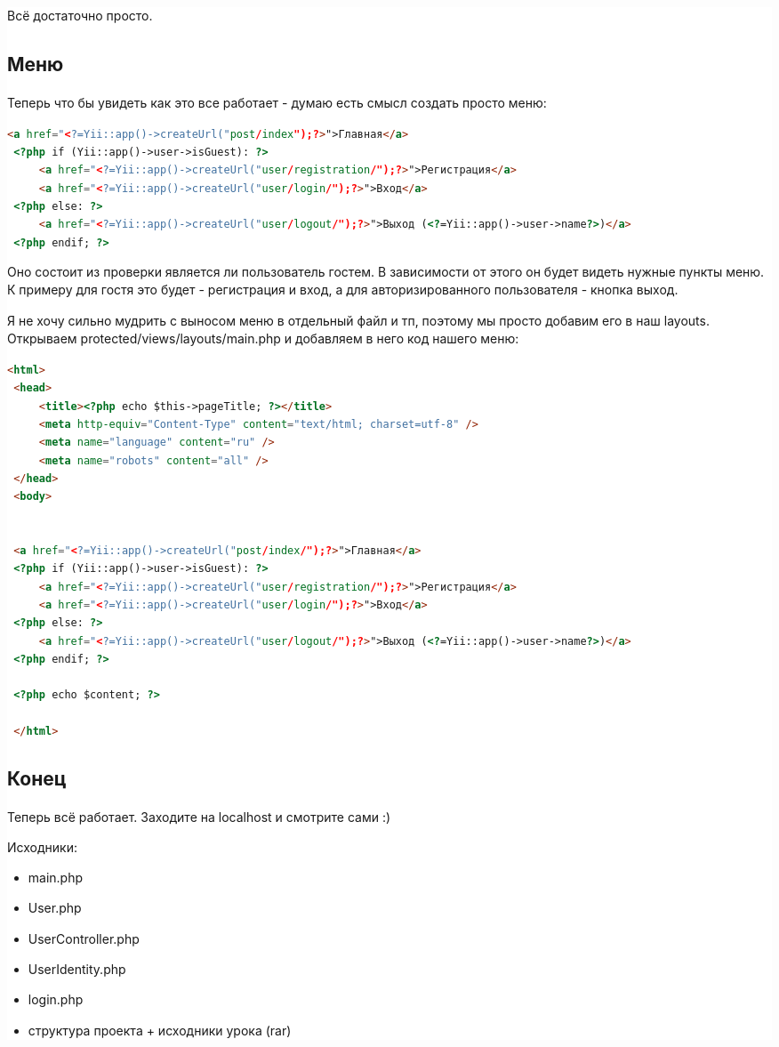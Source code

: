 
Всё достаточно просто.

## Меню

Теперь что бы увидеть как это все работает - думаю есть смысл создать просто меню:

```html
<a href="<?=Yii::app()->createUrl("post/index");?>">Главная</a>
 <?php if (Yii::app()->user->isGuest): ?>
     <a href="<?=Yii::app()->createUrl("user/registration/");?>">Регистрация</a>
     <a href="<?=Yii::app()->createUrl("user/login/");?>">Вход</a>
 <?php else: ?>
     <a href="<?=Yii::app()->createUrl("user/logout/");?>">Выход (<?=Yii::app()->user->name?>)</a>
 <?php endif; ?>
```

Оно состоит из проверки является ли пользователь гостем. В зависимости от этого он будет видеть нужные пункты меню. К примеру для гостя это будет - регистрация и вход, а для авторизированного пользователя - кнопка выход.

Я не хочу сильно мудрить с выносом меню в отдельный файл и тп, поэтому мы просто добавим его в наш layouts. Открываем protected/views/layouts/main.php и добавляем в него код нашего меню:
```html
<html>
 <head>
     <title><?php echo $this->pageTitle; ?></title>
     <meta http-equiv="Content-Type" content="text/html; charset=utf-8" />
     <meta name="language" content="ru" />
     <meta name="robots" content="all" />
 </head>
 <body>


 <a href="<?=Yii::app()->createUrl("post/index/");?>">Главная</a>
 <?php if (Yii::app()->user->isGuest): ?>
     <a href="<?=Yii::app()->createUrl("user/registration/");?>">Регистрация</a>
     <a href="<?=Yii::app()->createUrl("user/login/");?>">Вход</a>
 <?php else: ?>
     <a href="<?=Yii::app()->createUrl("user/logout/");?>">Выход (<?=Yii::app()->user->name?>)</a>
 <?php endif; ?>
 
 <?php echo $content; ?>

 </html>
```
## Конец

Теперь всё работает. Заходите на localhost и смотрите сами :)

Исходники:

- main.php

- User.php
- UserController.php
- UserIdentity.php
- login.php
- структура проекта + исходники урока (rar)